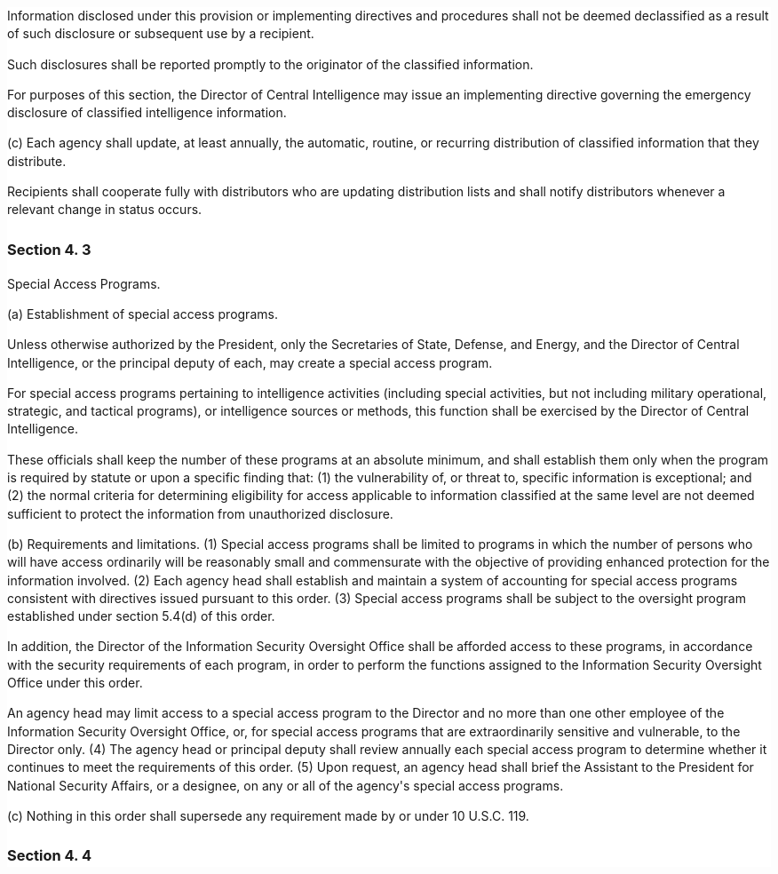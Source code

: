 Information disclosed under this provision or implementing directives and procedures shall not be deemed declassified as a result of such disclosure or subsequent use by a recipient.

Such disclosures shall be reported promptly to the originator of the classified information.

For purposes of this section, the Director of Central Intelligence may issue an implementing directive governing the emergency disclosure of classified intelligence information.

(c) Each agency shall update, at least annually, the automatic, routine, or recurring distribution of classified information that they distribute.

Recipients shall cooperate fully with distributors who are updating distribution lists and shall notify distributors whenever a relevant change in status occurs.
### Section 4. 3

Special Access Programs.

(a) Establishment of special access programs.

Unless otherwise authorized by the President, only the Secretaries of State, Defense, and Energy, and the Director of Central Intelligence, or the principal deputy of each, may create a special access program.

For special access programs pertaining to intelligence activities (including special activities, but not including military operational, strategic, and tactical programs), or intelligence sources or methods, this function shall be exercised by the Director of Central Intelligence.

These officials shall keep the number of these programs at an absolute minimum, and shall establish them only when the program is required by statute or upon a specific finding that:
    (1) the vulnerability of, or threat to, specific information is exceptional; and
    (2) the normal criteria for determining eligibility for access applicable to information classified at the same level are not deemed sufficient to protect the information from unauthorized disclosure.

(b) Requirements and limitations. (1) Special access programs shall be limited to programs in which the number of persons who will have access ordinarily will be reasonably small and commensurate with the objective of providing enhanced protection for the information involved.
    (2) Each agency head shall establish and maintain a system of accounting for special access programs consistent with directives issued pursuant to this order.
    (3) Special access programs shall be subject to the oversight program established under section 5.4(d) of this order.

In addition, the Director of the Information Security Oversight Office shall be afforded access to these programs, in accordance with the security requirements of each program, in order to perform the functions assigned to the Information Security Oversight Office under this order.

An agency head may limit access to a special access program to the Director and no more than one other employee of the Information Security Oversight Office, or, for special access programs that are extraordinarily sensitive and vulnerable, to the Director only.
    (4) The agency head or principal deputy shall review annually each special access program to determine whether it continues to meet the requirements of this order.
    (5) Upon request, an agency head shall brief the Assistant to the President for National Security Affairs, or a designee, on any or all of the agency's special access programs.

(c) Nothing in this order shall supersede any requirement made by or under 10 U.S.C. 119.
### Section 4. 4
